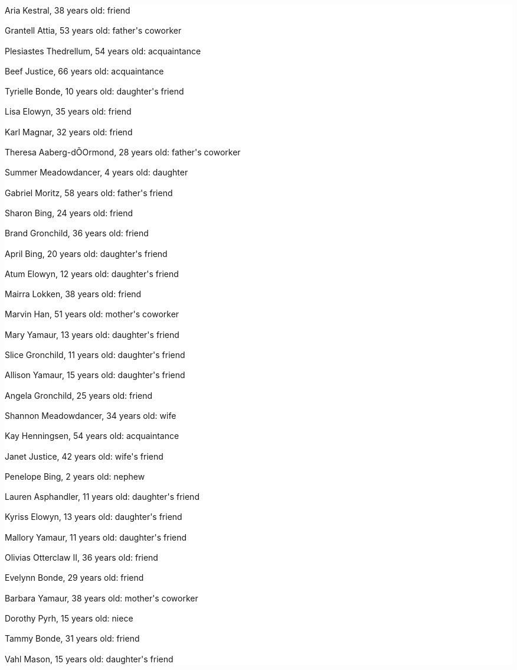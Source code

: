 Aria Kestral, 38 years old: friend

Grantell Attia, 53 years old: father's coworker

Plesiastes Thedrellum, 54 years old: acquaintance

Beef Justice, 66 years old: acquaintance

Tyrielle Bonde, 10 years old: daughter's friend

Lisa Elowyn, 35 years old: friend

Karl Magnar, 32 years old: friend

Theresa Aaberg-dÕOrmond, 28 years old: father's coworker

Summer Meadowdancer, 4 years old: daughter

Gabriel Moritz, 58 years old: father's friend

Sharon Bing, 24 years old: friend

Brand Gronchild, 36 years old: friend

April Bing, 20 years old: daughter's friend

Atum Elowyn, 12 years old: daughter's friend

Mairra Lokken, 38 years old: friend

Marvin Han, 51 years old: mother's coworker

Mary Yamaur, 13 years old: daughter's friend

Slice Gronchild, 11 years old: daughter's friend

Allison Yamaur, 15 years old: daughter's friend

Angela Gronchild, 25 years old: friend

Shannon Meadowdancer, 34 years old: wife

Kay Henningsen, 54 years old: acquaintance

Janet Justice, 42 years old: wife's friend

Penelope Bing, 2 years old: nephew

Lauren Asphandler, 11 years old: daughter's friend

Kyriss Elowyn, 13 years old: daughter's friend

Mallory Yamaur, 11 years old: daughter's friend

Olivias Otterclaw II, 36 years old: friend

Evelynn Bonde, 29 years old: friend

Barbara Yamaur, 38 years old: mother's coworker

Dorothy Pyrh, 15 years old: niece

Tammy Bonde, 31 years old: friend

Vahl Mason, 15 years old: daughter's friend
